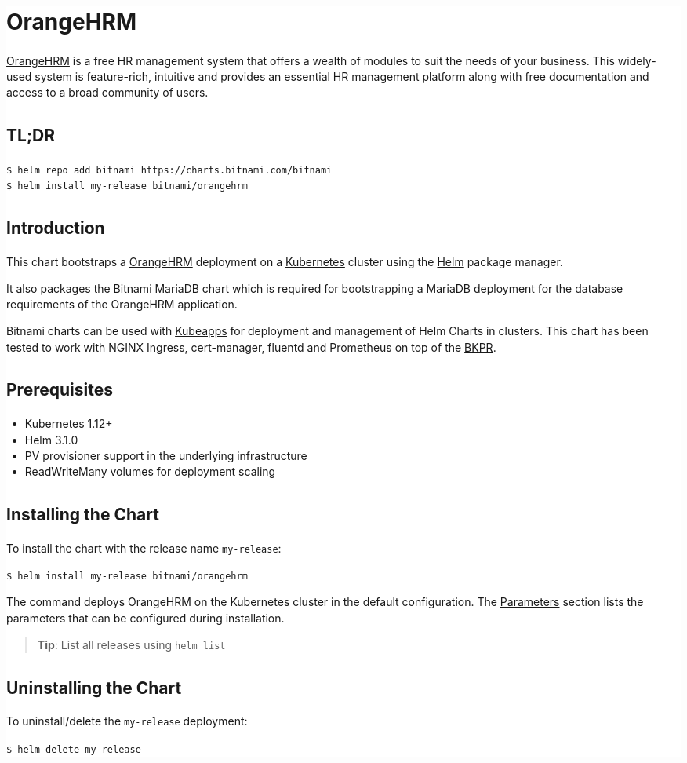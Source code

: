 # OrangeHRM

[OrangeHRM](https://www.orangehrm.com) is a free HR management system that offers a wealth of modules to suit the needs of your business. This widely-used system is feature-rich, intuitive and provides an essential HR management platform along with free documentation and access to a broad community of users.

## TL;DR

```console
$ helm repo add bitnami https://charts.bitnami.com/bitnami
$ helm install my-release bitnami/orangehrm
```

## Introduction

This chart bootstraps a [OrangeHRM](https://github.com/bitnami/bitnami-docker-orangehrm) deployment on a [Kubernetes](http://kubernetes.io) cluster using the [Helm](https://helm.sh) package manager.

It also packages the [Bitnami MariaDB chart](https://github.com/kubernetes/charts/tree/master/bitnami/mariadb) which is required for bootstrapping a MariaDB deployment for the database requirements of the OrangeHRM application.

Bitnami charts can be used with [Kubeapps](https://kubeapps.com/) for deployment and management of Helm Charts in clusters. This chart has been tested to work with NGINX Ingress, cert-manager, fluentd and Prometheus on top of the [BKPR](https://kubeprod.io/).

## Prerequisites

- Kubernetes 1.12+
- Helm 3.1.0
- PV provisioner support in the underlying infrastructure
- ReadWriteMany volumes for deployment scaling

## Installing the Chart

To install the chart with the release name `my-release`:

```console
$ helm install my-release bitnami/orangehrm
```

The command deploys OrangeHRM on the Kubernetes cluster in the default configuration. The [Parameters](#parameters) section lists the parameters that can be configured during installation.

> **Tip**: List all releases using `helm list`

## Uninstalling the Chart

To uninstall/delete the `my-release` deployment:

```console
$ helm delete my-release
```
